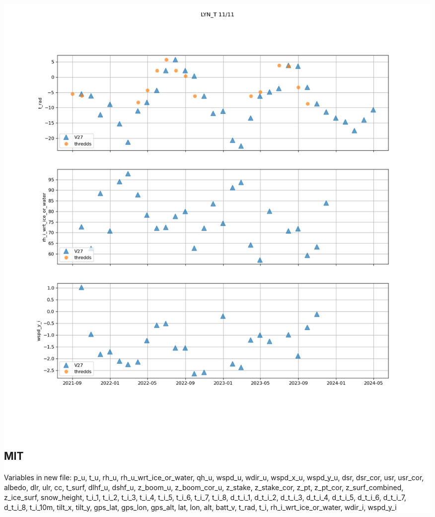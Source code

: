 ![LYN_T](../figures/V27_versus_thredds_month/LYN_T_10.png)
 
## <a id='s1-17' />MIT
Variables in new file:
p_u, t_u, rh_u, rh_u_wrt_ice_or_water, qh_u, wspd_u, wdir_u, wspd_x_u, wspd_y_u, dsr, dsr_cor, usr, usr_cor, albedo, dlr, ulr, cc, t_surf, dlhf_u, dshf_u, z_boom_u, z_boom_cor_u, z_stake, z_stake_cor, z_pt, z_pt_cor, z_surf_combined, z_ice_surf, snow_height, t_i_1, t_i_2, t_i_3, t_i_4, t_i_5, t_i_6, t_i_7, t_i_8, d_t_i_1, d_t_i_2, d_t_i_3, d_t_i_4, d_t_i_5, d_t_i_6, d_t_i_7, d_t_i_8, t_i_10m, tilt_x, tilt_y, gps_lat, gps_lon, gps_alt, lat, lon, alt, batt_v, t_rad, t_i, rh_i_wrt_ice_or_water, wdir_i, wspd_y_i
